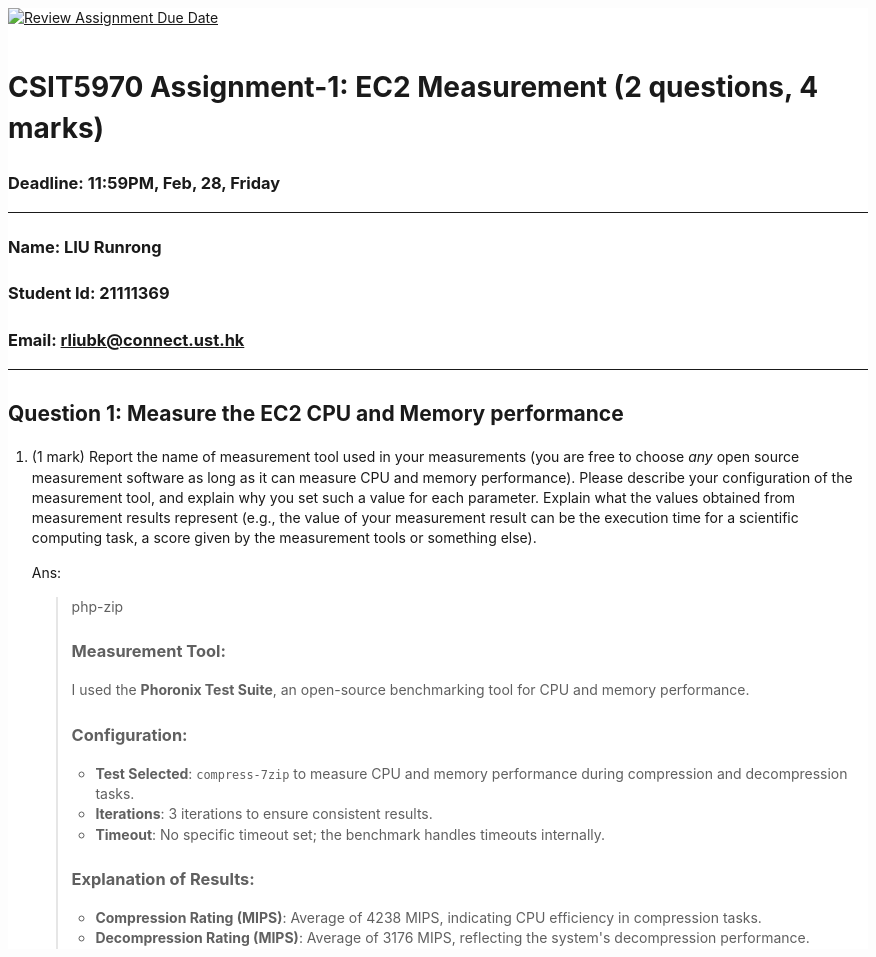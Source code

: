 [![Review Assignment Due Date](https://classroom.github.com/assets/deadline-readme-button-22041afd0340ce965d47ae6ef1cefeee28c7c493a6346c4f15d667ab976d596c.svg)](https://classroom.github.com/a/IAASVEAZ)

# CSIT5970 Assignment-1: EC2 Measurement (2 questions, 4 marks)

### Deadline: 11:59PM, Feb, 28, Friday

---

### Name: LIU Runrong
### Student Id: 21111369
### Email: rliubk@connect.ust.hk

---

## Question 1: Measure the EC2 CPU and Memory performance

1. (1 mark) Report the name of measurement tool used in your measurements (you are free to choose *any* open source measurement software as long as it can measure CPU and memory performance). Please describe your configuration of the measurement tool, and explain why you set such a value for each parameter. Explain what the values obtained from measurement results represent (e.g., the value of your measurement result can be the execution time for a scientific computing task, a score given by the measurement tools or something else).

    Ans:

    > php-zip
    >
    > 
    >
    > ### Measurement Tool:
    >
    > I used the **Phoronix Test Suite**, an open-source benchmarking tool for CPU and memory performance.
    >
    > ### Configuration:
    >
    > - **Test Selected**: `compress-7zip` to measure CPU and memory performance during compression and decompression tasks.
    > - **Iterations**: 3 iterations to ensure consistent results.
    > - **Timeout**: No specific timeout set; the benchmark handles timeouts internally.
    >
    > ### Explanation of Results:
    >
    > - **Compression Rating (MIPS)**: Average of 4238 MIPS, indicating CPU efficiency in compression tasks.
    > - **Decompression Rating (MIPS)**: Average of 3176 MIPS, reflecting the system's decompression performance.
